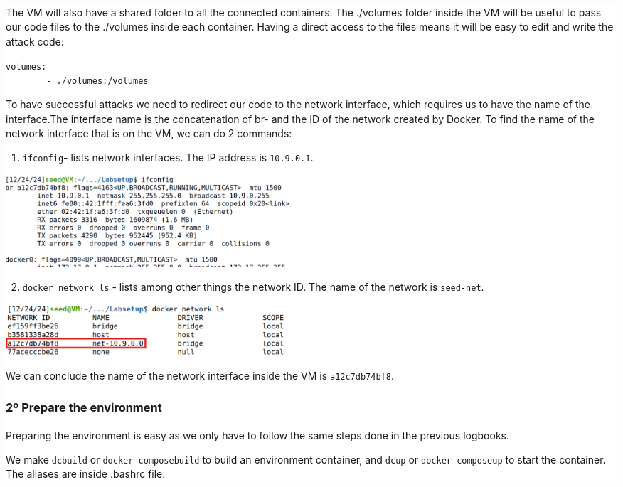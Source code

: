 The VM will also have a shared folder to all the connected containers. The ./volumes folder inside the VM will be useful to pass our code files to the ./volumes inside each container. Having a direct access to the files means it will be easy to edit and write the attack code:

```sh
volumes:
        - ./volumes:/volumes
```

To have successful attacks we need to redirect our code to the network interface, which requires us to have the name of the interface.The interface name is the concatenation of br- and the ID of the network created by Docker. To find the name of the network interface that is on the VM, we can do 2 commands:

1) `ifconfig`- lists network interfaces. The IP address is `10.9.0.1`.

<img src="images/LOGBOOK12/ifconfig.png" width="400" alt="ifconfig"/>

2) `docker network ls` - lists among other things the network ID. The name of the network is `seed-net`.

<img src="images/LOGBOOK12/network-ls.png" width="400" alt="network-ls"/>

We can conclude the name of the network interface inside the VM is `a12c7db74bf8`.

### 2º Prepare the environment

Preparing the environment is easy as we only have to follow the same steps done in the previous logbooks.

We make `dcbuild` or `docker-composebuild` to build an environment container, and `dcup` or `docker-composeup` to start the container. The aliases are inside .bashrc file.
